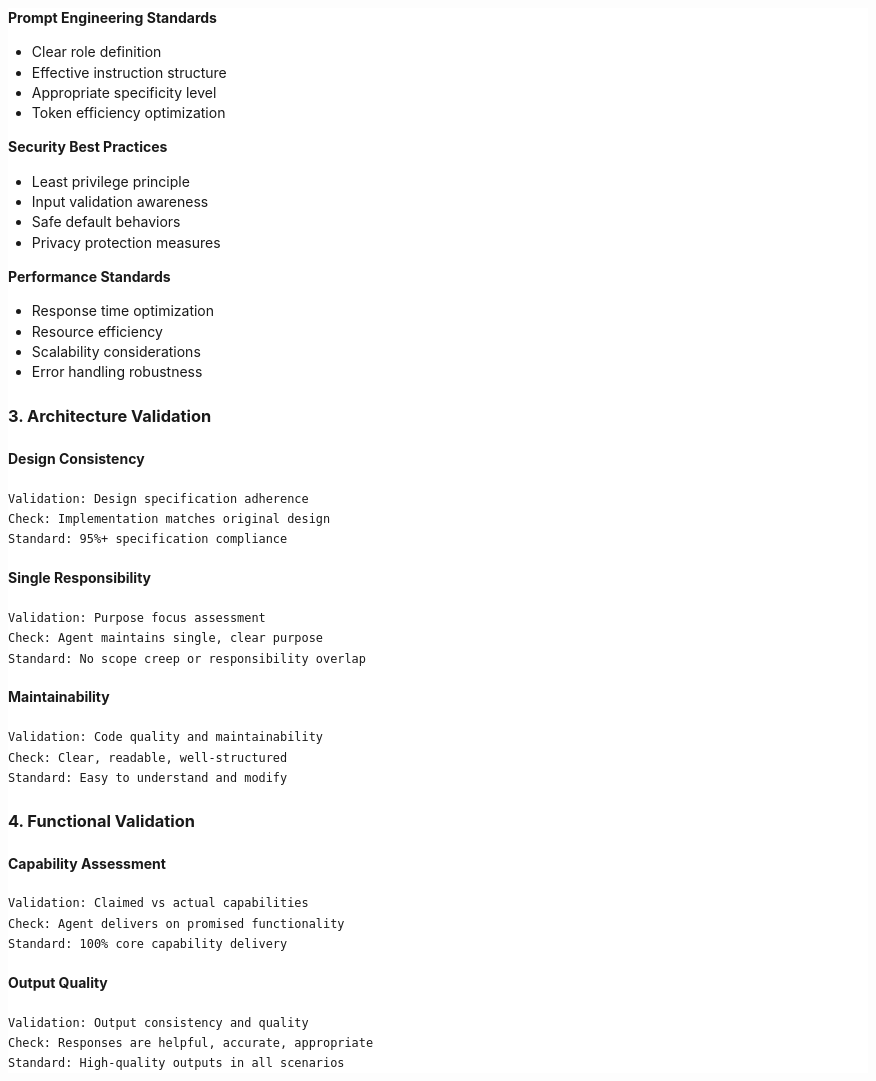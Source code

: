 **Prompt Engineering Standards**
- Clear role definition
- Effective instruction structure
- Appropriate specificity level
- Token efficiency optimization

**Security Best Practices**
- Least privilege principle
- Input validation awareness
- Safe default behaviors
- Privacy protection measures

**Performance Standards**
- Response time optimization
- Resource efficiency
- Scalability considerations
- Error handling robustness

### 3. Architecture Validation

#### Design Consistency
```
Validation: Design specification adherence
Check: Implementation matches original design
Standard: 95%+ specification compliance
```

#### Single Responsibility
```
Validation: Purpose focus assessment
Check: Agent maintains single, clear purpose
Standard: No scope creep or responsibility overlap
```

#### Maintainability
```
Validation: Code quality and maintainability
Check: Clear, readable, well-structured
Standard: Easy to understand and modify
```

### 4. Functional Validation

#### Capability Assessment
```
Validation: Claimed vs actual capabilities
Check: Agent delivers on promised functionality
Standard: 100% core capability delivery
```

#### Output Quality
```
Validation: Output consistency and quality
Check: Responses are helpful, accurate, appropriate
Standard: High-quality outputs in all scenarios
```
